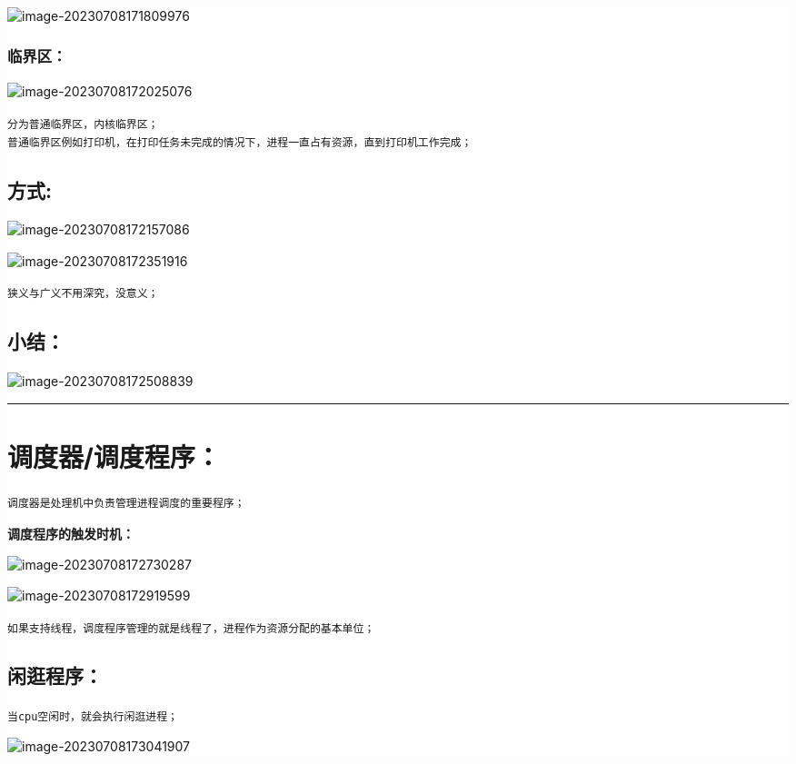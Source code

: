 ![image-20230708171809976](D:\typora笔记\操作系统笔记图片\image-20230708171809976.png)	

### 临界区：

![image-20230708172025076](D:\typora笔记\操作系统笔记图片\image-20230708172025076.png)	

~~~
分为普通临界区，内核临界区；
普通临界区例如打印机，在打印任务未完成的情况下，进程一直占有资源，直到打印机工作完成；
~~~

## 方式:

![image-20230708172157086](D:\typora笔记\操作系统笔记图片\image-20230708172157086.png)

![image-20230708172351916](D:\typora笔记\操作系统笔记图片\image-20230708172351916.png)	

~~~
狭义与广义不用深究，没意义；
~~~

## 小结：

![image-20230708172508839](D:\typora笔记\操作系统笔记图片\image-20230708172508839.png)	

------

# 调度器/调度程序：

~~~
调度器是处理机中负责管理进程调度的重要程序；
~~~

**调度程序的触发时机：**

![image-20230708172730287](D:\typora笔记\操作系统笔记图片\image-20230708172730287.png)	

![image-20230708172919599](D:\typora笔记\操作系统笔记图片\image-20230708172919599.png)	

~~~
如果支持线程，调度程序管理的就是线程了，进程作为资源分配的基本单位；
~~~

## 闲逛程序：

~~~
当cpu空闲时，就会执行闲逛进程；
~~~

![image-20230708173041907](D:\typora笔记\操作系统笔记图片\image-20230708173041907.png)	

